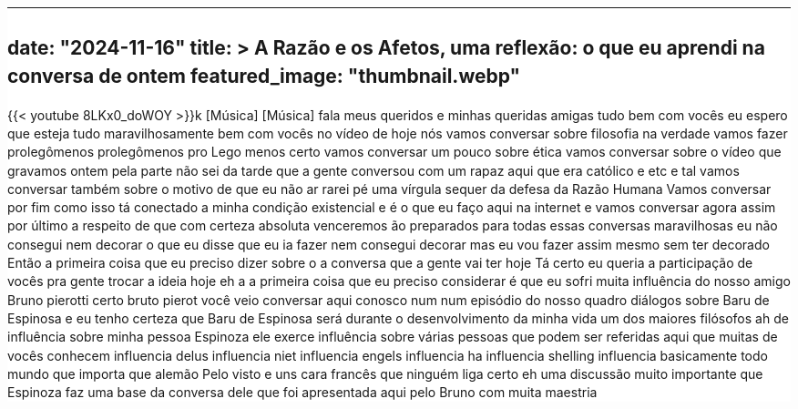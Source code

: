 
---
date: "2024-11-16"
title: > 
    A Razão e os Afetos, uma reflexão: o que eu aprendi na conversa de ontem
featured_image: "thumbnail.webp"
---
{{< youtube 8LKx0_doWOY >}}k
[Música]
[Música]
fala meus queridos e minhas queridas
amigas tudo bem com vocês eu espero que
esteja tudo maravilhosamente bem com
vocês no vídeo de hoje nós vamos
conversar sobre filosofia na verdade
vamos fazer prolegômenos
prolegômenos pro Lego
menos certo vamos conversar um pouco
sobre
ética vamos conversar sobre o vídeo que
gravamos ontem pela parte não sei da
tarde que a gente conversou com um rapaz
aqui que era católico e etc e tal vamos
conversar também sobre o motivo de que
eu não ar rarei pé uma vírgula sequer da
defesa da Razão Humana Vamos conversar
por fim como isso tá conectado a minha
condição existencial e é o que eu faço
aqui na internet e vamos
conversar agora assim por último a
respeito de que com certeza absoluta
venceremos
ão preparados para todas essas conversas
maravilhosas eu não consegui nem decorar
o que eu disse que eu ia fazer nem
consegui decorar mas eu vou fazer assim
mesmo sem ter decorado Então a primeira
coisa que eu preciso dizer sobre o a
conversa que a gente vai ter hoje Tá
certo eu queria a participação de vocês
pra gente trocar a ideia hoje eh a a
primeira coisa que eu preciso considerar
é que eu sofri muita influência do nosso
amigo Bruno pierotti certo bruto pierot
você veio conversar aqui conosco num num
episódio do nosso quadro diálogos sobre
Baru de Espinosa e eu tenho certeza que
Baru de Espinosa será durante o
desenvolvimento da minha vida um dos
maiores filósofos ah de influência sobre
minha pessoa Espinoza ele exerce
influência sobre várias pessoas que
podem ser referidas aqui que muitas de
vocês conhecem influencia delus
influencia niet influencia
engels
influencia ha influencia shelling
influencia basicamente todo mundo que
importa que alemão Pelo visto e uns cara
francês que ninguém liga certo
eh uma discussão muito importante que
Espinoza faz uma base da conversa dele
que foi apresentada aqui pelo Bruno com
muita maestria